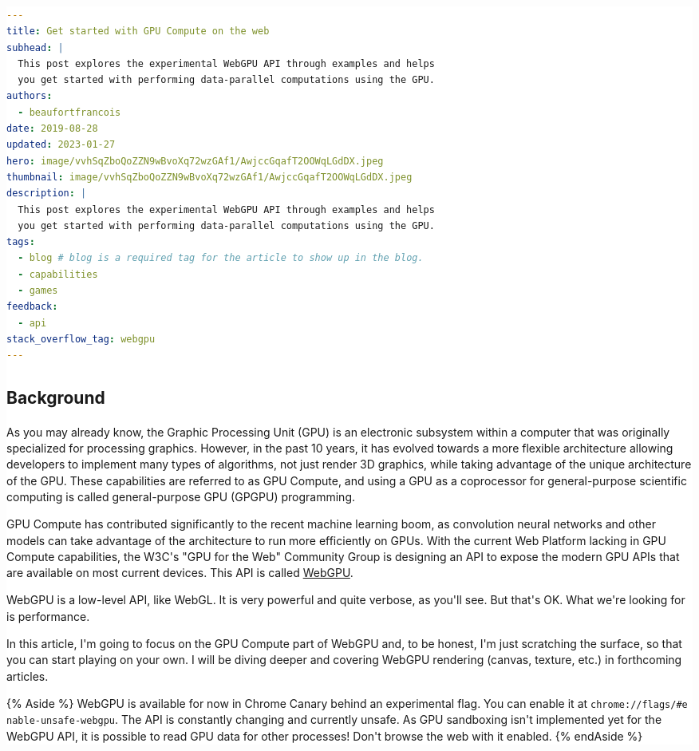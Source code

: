 ```yaml
---
title: Get started with GPU Compute on the web 
subhead: |
  This post explores the experimental WebGPU API through examples and helps
  you get started with performing data-parallel computations using the GPU.
authors:
  - beaufortfrancois
date: 2019-08-28
updated: 2023-01-27
hero: image/vvhSqZboQoZZN9wBvoXq72wzGAf1/AwjccGqafT2OOWqLGdDX.jpeg
thumbnail: image/vvhSqZboQoZZN9wBvoXq72wzGAf1/AwjccGqafT2OOWqLGdDX.jpeg
description: |
  This post explores the experimental WebGPU API through examples and helps
  you get started with performing data-parallel computations using the GPU.
tags:
  - blog # blog is a required tag for the article to show up in the blog.
  - capabilities
  - games
feedback:
  - api
stack_overflow_tag: webgpu
---
```


## Background

As you may already know, the Graphic Processing Unit (GPU) is an electronic
subsystem within a computer that was originally specialized for processing
graphics. However, in the past 10 years, it has evolved towards a more flexible
architecture allowing developers to implement many types of algorithms, not just
render 3D graphics, while taking advantage of the unique architecture of the
GPU. These capabilities are referred to as GPU Compute, and using a GPU as a
coprocessor for general-purpose scientific computing is called general-purpose
GPU (GPGPU) programming.

GPU Compute has contributed significantly to the recent machine learning boom,
as convolution neural networks and other models can take advantage of the
architecture to run more efficiently on GPUs. With the current Web Platform
lacking in GPU Compute capabilities, the W3C's "GPU for the Web" Community Group
is designing an API to expose the modern GPU APIs that are available on most
current devices. This API is called [WebGPU].

WebGPU is a low-level API, like WebGL. It is very powerful and quite verbose, as
you'll see. But that's OK. What we're looking for is performance.

In this article, I'm going to focus on the GPU Compute part of WebGPU and, to be
honest, I'm just scratching the surface, so that you can start playing on your
own. I will be diving deeper and covering WebGPU rendering (canvas, texture,
etc.) in forthcoming articles.

{% Aside %}
WebGPU is available for now in Chrome Canary behind an
experimental flag. You can enable it at `chrome://flags/#enable-unsafe-webgpu`. The
API is constantly changing and currently unsafe. As GPU sandboxing isn't
implemented yet for the WebGPU API, it is possible to read GPU data for other
processes! Don't browse the web with it enabled.
{% endAside %}


[WebGPU]: https://gpuweb.github.io/gpuweb/
[try out this sample]: https://glitch.com/edit/#!/gpu-compute-sample-1
[WGSL]: https://gpuweb.github.io/gpuweb/wgsl/
[SPIR-V]: https://www.khronos.org/spir/
[play with the sample]: https://glitch.com/edit/#!/gpu-compute-sample-2
[infer the bind group layout from the shader module]: https://github.com/gpuweb/gpuweb/issues/446
[available]: https://glitch.com/edit/#!/gpu-compute-sample-3
[exploring WebGPU]: /gpu/